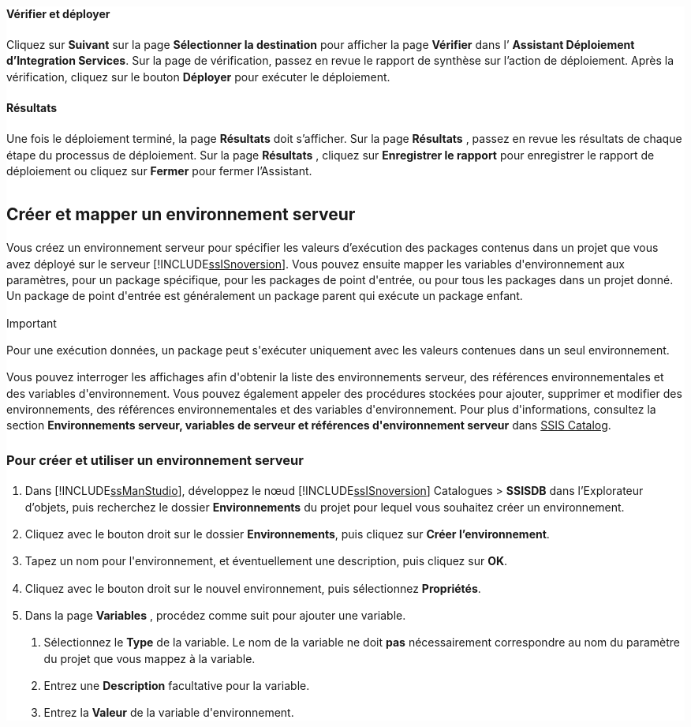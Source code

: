 #### <a name="review-and-deploy"></a>Vérifier et déployer  
 Cliquez sur **Suivant** sur la page **Sélectionner la destination** pour afficher la page **Vérifier** dans l’ **Assistant Déploiement d’Integration Services**. Sur la page de vérification, passez en revue le rapport de synthèse sur l’action de déploiement. Après la vérification, cliquez sur le bouton **Déployer** pour exécuter le déploiement.  
  
#### <a name="results"></a>Résultats  
 Une fois le déploiement terminé, la page **Résultats** doit s’afficher. Sur la page **Résultats** , passez en revue les résultats de chaque étape du processus de déploiement. Sur la page **Résultats** , cliquez sur **Enregistrer le rapport** pour enregistrer le rapport de déploiement ou cliquez sur **Fermer** pour fermer l’Assistant.  

## <a name="create-and-map-a-server-environment"></a>Créer et mapper un environnement serveur
  Vous créez un environnement serveur pour spécifier les valeurs d’exécution des packages contenus dans un projet que vous avez déployé sur le serveur [!INCLUDE[ssISnoversion](../../includes/ssisnoversion-md.md)]. Vous pouvez ensuite mapper les variables d'environnement aux paramètres, pour un package spécifique, pour les packages de point d'entrée, ou pour tous les packages dans un projet donné. Un package de point d'entrée est généralement un package parent qui exécute un package enfant.  
  
> [!IMPORTANT]  
>  Pour une exécution données, un package peut s'exécuter uniquement avec les valeurs contenues dans un seul environnement.  
  
 Vous pouvez interroger les affichages afin d'obtenir la liste des environnements serveur, des références environnementales et des variables d'environnement. Vous pouvez également appeler des procédures stockées pour ajouter, supprimer et modifier des environnements, des références environnementales et des variables d'environnement. Pour plus d'informations, consultez la section **Environnements serveur, variables de serveur et références d'environnement serveur** dans [SSIS Catalog](../../integration-services/catalog/ssis-catalog.md).  
  
### <a name="to-create-and-use-a-server-environment"></a>Pour créer et utiliser un environnement serveur  
  
1.  Dans [!INCLUDE[ssManStudio](../../includes/ssmanstudio-md.md)], développez le nœud [!INCLUDE[ssISnoversion](../../includes/ssisnoversion-md.md)] Catalogues > **SSISDB** dans l’Explorateur d’objets, puis recherchez le dossier **Environnements** du projet pour lequel vous souhaitez créer un environnement.  
  
2.  Cliquez avec le bouton droit sur le dossier **Environnements**, puis cliquez sur **Créer l’environnement**.  
  
3.  Tapez un nom pour l'environnement, et éventuellement une description, puis cliquez sur **OK**.  
  
4.  Cliquez avec le bouton droit sur le nouvel environnement, puis sélectionnez **Propriétés**.  
  
5.  Dans la page **Variables** , procédez comme suit pour ajouter une variable.  
  
    1.  Sélectionnez le **Type** de la variable. Le nom de la variable ne doit **pas** nécessairement correspondre au nom du paramètre du projet que vous mappez à la variable.  
  
    2.  Entrez une **Description** facultative pour la variable.  
  
    3.  Entrez la **Valeur** de la variable d'environnement.  
  